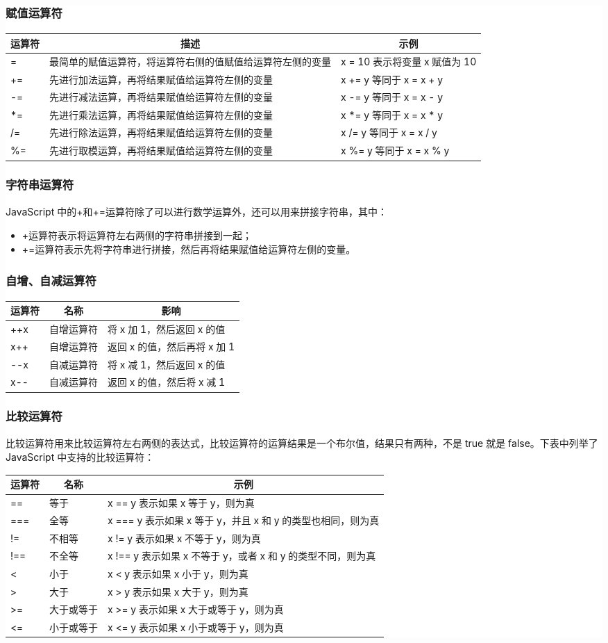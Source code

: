 ### 赋值运算符

|运算符	|描述	|示例|
|----|----|-----|
|=	|最简单的赋值运算符，将运算符右侧的值赋值给运算符左侧的变量	|x = 10 表示将变量 x 赋值为 10|
|+=	|先进行加法运算，再将结果赋值给运算符左侧的变量	|x += y 等同于 x = x + y|
|-=	|先进行减法运算，再将结果赋值给运算符左侧的变量	|x -= y 等同于 x = x - y|
|*=	|先进行乘法运算，再将结果赋值给运算符左侧的变量	|x *= y 等同于 x = x * y|
|/=	|先进行除法运算，再将结果赋值给运算符左侧的变量	|x /= y 等同于 x = x / y|
|%=	|先进行取模运算，再将结果赋值给运算符左侧的变量	|x %= y 等同于 x = x % y|

### 字符串运算符

JavaScript 中的+和+=运算符除了可以进行数学运算外，还可以用来拼接字符串，其中：
- +运算符表示将运算符左右两侧的字符串拼接到一起；
- +=运算符表示先将字符串进行拼接，然后再将结果赋值给运算符左侧的变量。

### 自增、自减运算符

|运算符	|名称	|影响|
|----|----|-----|
|++x	|自增运算符	|将 x 加 1，然后返回 x 的值|
|x++	|自增运算符	|返回 x 的值，然后再将 x 加 1|
|--x	|自减运算符	|将 x 减 1，然后返回 x 的值|
|x--	|自减运算符	|返回 x 的值，然后将 x 减 1|

### 比较运算符

比较运算符用来比较运算符左右两侧的表达式，比较运算符的运算结果是一个布尔值，结果只有两种，不是 true 就是 false。下表中列举了 JavaScript 中支持的比较运算符：

|运算符	|名称	|示例|
|----|----|-----|
|==	|等于	|x == y 表示如果 x 等于 y，则为真|
|===|	全等|	x === y 表示如果 x 等于 y，并且 x 和 y 的类型也相同，则为真|
|!=	|不相等|	x != y 表示如果 x 不等于 y，则为真|
|!==	|不全等	|x !== y 表示如果 x 不等于 y，或者 x 和 y 的类型不同，则为真|
|<|	小于|	x < y 表示如果 x 小于 y，则为真|
|>	|大于	|x > y 表示如果 x 大于 y，则为真|
|>=	|大于或等于	|x >= y 表示如果 x 大于或等于 y，则为真|
|<=	|小于或等于|	x <= y 表示如果 x 小于或等于 y，则为真|
